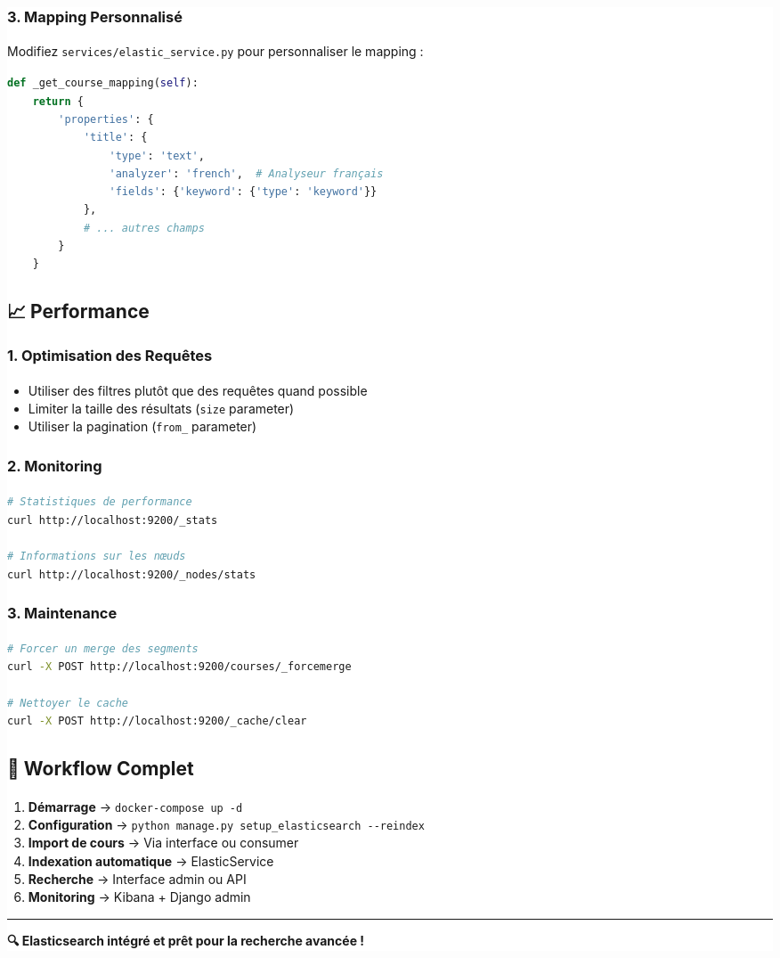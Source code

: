 ### 3. Mapping Personnalisé
Modifiez `services/elastic_service.py` pour personnaliser le mapping :

```python
def _get_course_mapping(self):
    return {
        'properties': {
            'title': {
                'type': 'text',
                'analyzer': 'french',  # Analyseur français
                'fields': {'keyword': {'type': 'keyword'}}
            },
            # ... autres champs
        }
    }
```

## 📈 Performance

### 1. Optimisation des Requêtes
- Utiliser des filtres plutôt que des requêtes quand possible
- Limiter la taille des résultats (`size` parameter)
- Utiliser la pagination (`from_` parameter)

### 2. Monitoring
```bash
# Statistiques de performance
curl http://localhost:9200/_stats

# Informations sur les nœuds
curl http://localhost:9200/_nodes/stats
```

### 3. Maintenance
```bash
# Forcer un merge des segments
curl -X POST http://localhost:9200/courses/_forcemerge

# Nettoyer le cache
curl -X POST http://localhost:9200/_cache/clear
```

## 🔄 Workflow Complet

1. **Démarrage** → `docker-compose up -d`
2. **Configuration** → `python manage.py setup_elasticsearch --reindex`
3. **Import de cours** → Via interface ou consumer
4. **Indexation automatique** → ElasticService
5. **Recherche** → Interface admin ou API
6. **Monitoring** → Kibana + Django admin

---

**🔍 Elasticsearch intégré et prêt pour la recherche avancée !** 